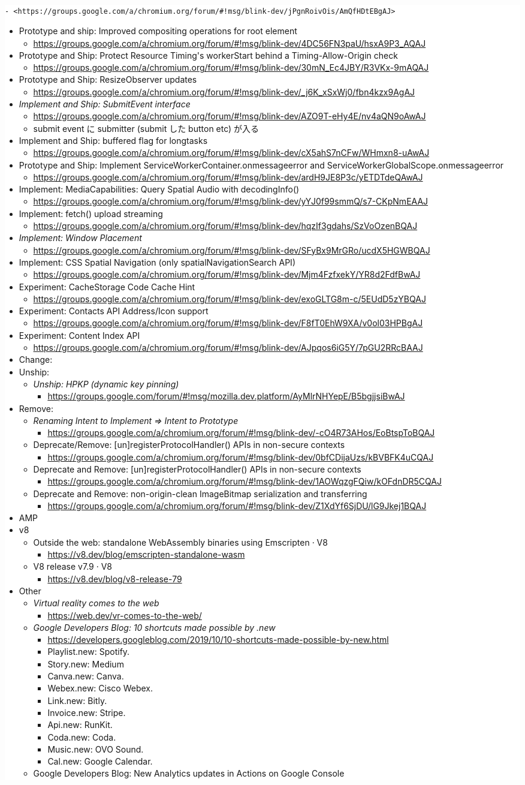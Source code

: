     - <https://groups.google.com/a/chromium.org/forum/#!msg/blink-dev/jPgnRoivOis/AmQfHDtEBgAJ>
  - Prototype and ship: Improved compositing operations for root element
    - <https://groups.google.com/a/chromium.org/forum/#!msg/blink-dev/4DC56FN3paU/hsxA9P3_AQAJ>
  - Prototype and Ship: Protect Resource Timing's workerStart behind a Timing-Allow-Origin check
    - <https://groups.google.com/a/chromium.org/forum/#!msg/blink-dev/30mN_Ec4JBY/R3VKx-9mAQAJ>
  - Prototype and Ship: ResizeObserver updates
    - <https://groups.google.com/a/chromium.org/forum/#!msg/blink-dev/_j6K_xSxWj0/fbn4kzx9AgAJ>
  - *Implement and Ship: SubmitEvent interface*
    - <https://groups.google.com/a/chromium.org/forum/#!msg/blink-dev/AZO9T-eHy4E/nv4aQN9oAwAJ>
    - submit event に submitter (submit した button etc) が入る
  - Implement and Ship: buffered flag for longtasks
    - <https://groups.google.com/a/chromium.org/forum/#!msg/blink-dev/cX5ahS7nCFw/WHmxn8-uAwAJ>
  - Prototype and Ship: Implement ServiceWorkerContainer.onmessageerror and ServiceWorkerGlobalScope.onmessageerror
    - <https://groups.google.com/a/chromium.org/forum/#!msg/blink-dev/ardH9JE8P3c/yETDTdeQAwAJ>
  - Implement: MediaCapabilities: Query Spatial Audio with decodingInfo()
    - <https://groups.google.com/a/chromium.org/forum/#!msg/blink-dev/yYJ0f99smmQ/s7-CKpNmEAAJ>
  - Implement: fetch() upload streaming
    - <https://groups.google.com/a/chromium.org/forum/#!msg/blink-dev/hqzIf3gdahs/SzVoOzenBQAJ>
  - *Implement: Window Placement*
    - <https://groups.google.com/a/chromium.org/forum/#!msg/blink-dev/SFyBx9MrGRo/ucdX5HGWBQAJ>
  - Implement: CSS Spatial Navigation (only spatialNavigationSearch API)
    - <https://groups.google.com/a/chromium.org/forum/#!msg/blink-dev/Mjm4FzfxekY/YR8d2FdfBwAJ>
  - Experiment: CacheStorage Code Cache Hint
    - <https://groups.google.com/a/chromium.org/forum/#!msg/blink-dev/exoGLTG8m-c/5EUdD5zYBQAJ>
  - Experiment: Contacts API Address/Icon support
    - <https://groups.google.com/a/chromium.org/forum/#!msg/blink-dev/F8fT0EhW9XA/v0ol03HPBgAJ>
  - Experiment: Content Index API
    - <https://groups.google.com/a/chromium.org/forum/#!msg/blink-dev/AJpqos6iG5Y/7pGU2RRcBAAJ>
- Change:
- Unship:
  - *Unship: HPKP (dynamic key pinning)*
    - <https://groups.google.com/forum/#!msg/mozilla.dev.platform/AyMlrNHYepE/B5bgjjsiBwAJ>
- Remove:
  - *Renaming Intent to Implement => Intent to Prototype*
    - <https://groups.google.com/a/chromium.org/forum/#!msg/blink-dev/-cO4R73AHos/EoBtspToBQAJ>
  - Deprecate/Remove: [un]registerProtocolHandler() APIs in non-secure contexts
    - <https://groups.google.com/a/chromium.org/forum/#!msg/blink-dev/0bfCDijaUzs/kBVBFK4uCQAJ>
  - Deprecate and Remove: [un]registerProtocolHandler() APIs in non-secure contexts
    - <https://groups.google.com/a/chromium.org/forum/#!msg/blink-dev/1AOWqzgFQiw/kOFdnDR5CQAJ>
  - Deprecate and Remove: non-origin-clean ImageBitmap serialization and transferring
    - <https://groups.google.com/a/chromium.org/forum/#!msg/blink-dev/Z1XdYf6SjDU/lG9Jkej1BQAJ>
- AMP
- v8
  - Outside the web: standalone WebAssembly binaries using Emscripten · V8
    - <https://v8.dev/blog/emscripten-standalone-wasm>
  - V8 release v7.9 · V8
    - <https://v8.dev/blog/v8-release-79>
- Other
  - *Virtual reality comes to the web*
    - <https://web.dev/vr-comes-to-the-web/>
  - *Google Developers Blog: 10 shortcuts made possible by .new*
    - <https://developers.googleblog.com/2019/10/10-shortcuts-made-possible-by-new.html>
    - Playlist.new: Spotify.
    - Story.new: Medium
    - Canva.new: Canva.
    - Webex.new: Cisco Webex.
    - Link.new: Bitly.
    - Invoice.new: Stripe.
    - Api.new: RunKit.
    - Coda.new: Coda.
    - Music.new: OVO Sound.
    - Cal.new: Google Calendar.
  - Google Developers Blog: New Analytics updates in Actions on Google Console